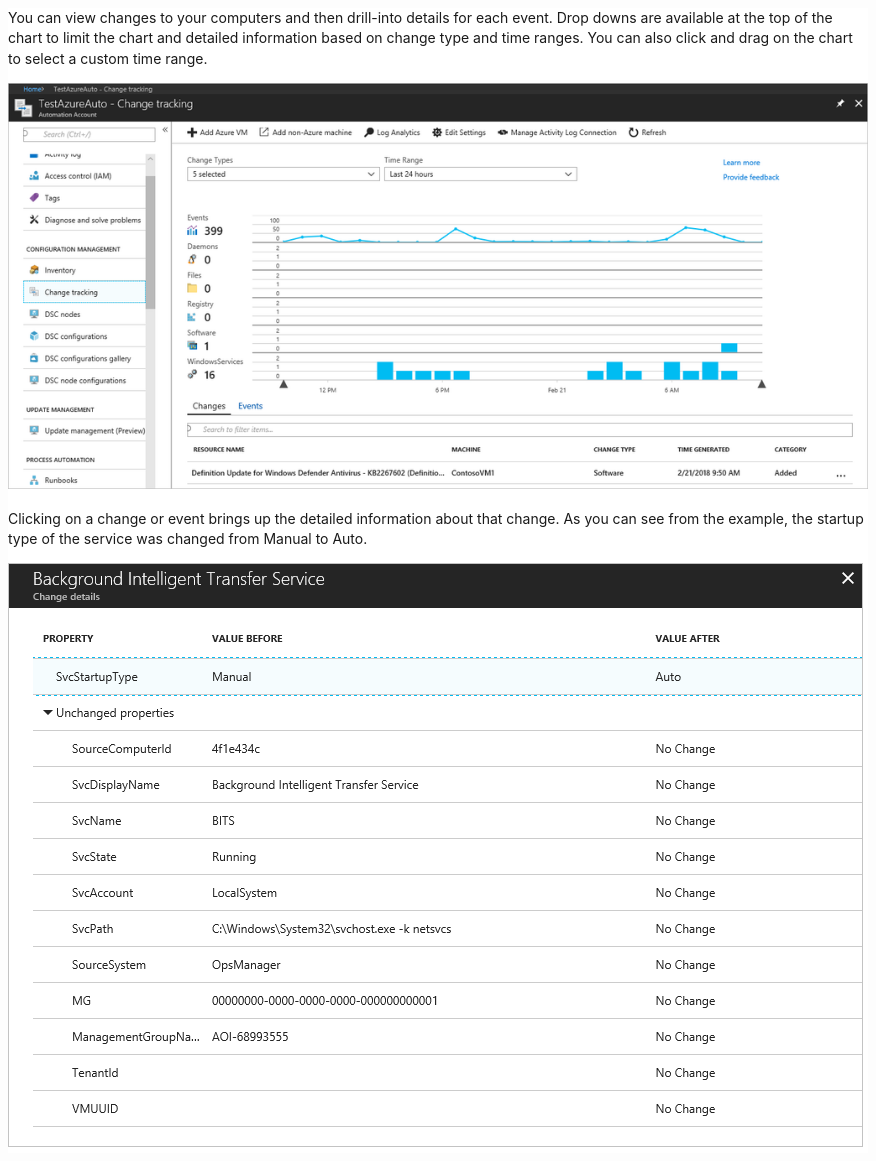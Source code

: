 You can view changes to your computers and then drill-into details for each event. Drop downs are available at the top of the chart to limit the chart and detailed information based on change type and time ranges. You can also click and drag on the chart to select a custom time range.

![image of Change Tracking dashboard](./media/automation-change-tracking/change-tracking-dash01.png)

Clicking on a change or event brings up the detailed information about that change. As you can see from the example, the startup type of the service was changed from Manual to Auto.

![image of change tracking details](./media/automation-change-tracking/change-tracking-details.png)
